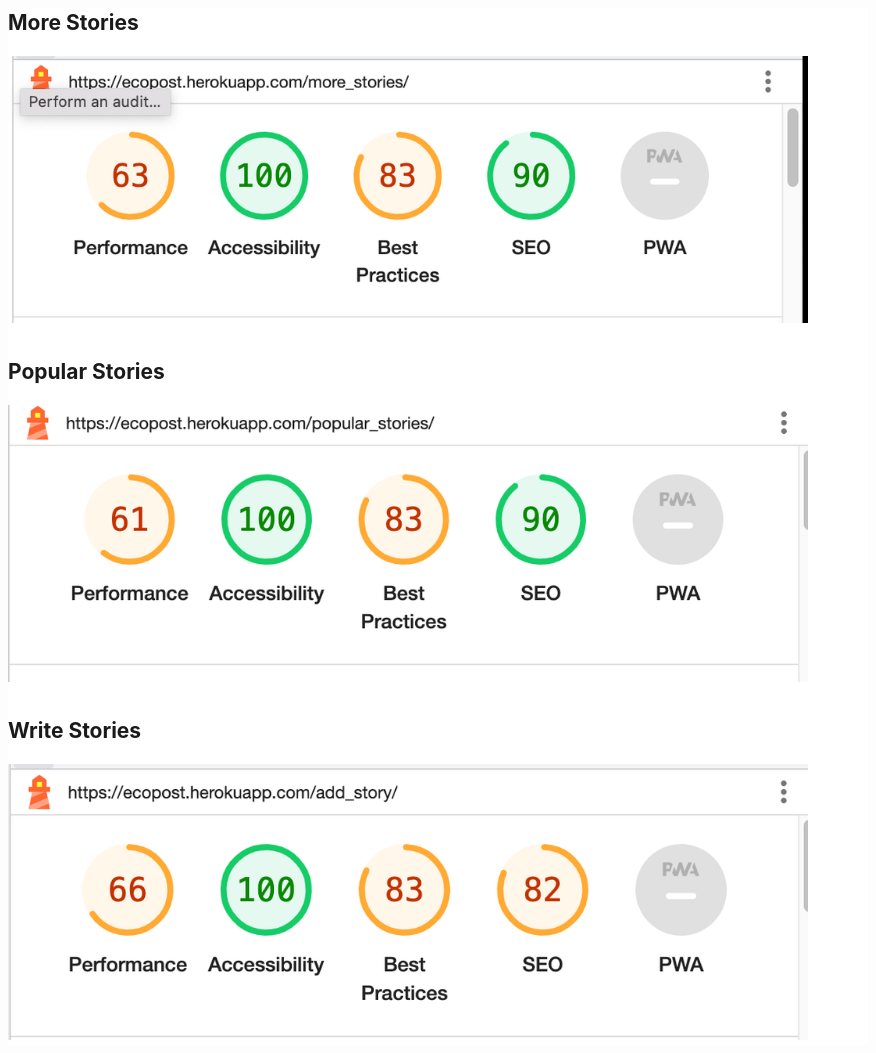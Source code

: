 ## More Stories
<img src="../media/lighthouse/more_stories.png" width="800px">

## Popular Stories
<img src="../media/lighthouse/popular_stories.png" width="800px">

## Write Stories
<img src="../media/lighthouse/write_stories.png" width="800px">

